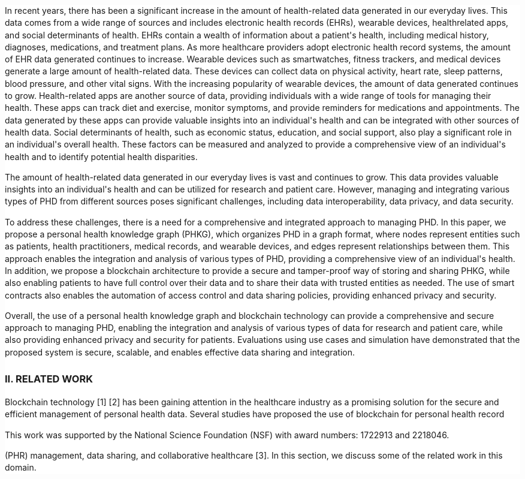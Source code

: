 In recent years, there has been a significant increase in the amount of health-related data generated in our everyday lives. This data comes from a wide range of sources and includes electronic health records (EHRs), wearable devices, healthrelated apps, and social determinants of health. EHRs contain a wealth of information about a patient's health, including medical history, diagnoses, medications, and treatment plans. As more healthcare providers adopt electronic health record systems, the amount of EHR data generated continues to increase. Wearable devices such as smartwatches, fitness trackers, and medical devices generate a large amount of health-related data. These devices can collect data on physical activity, heart rate, sleep patterns, blood pressure, and other vital signs. With the increasing popularity of wearable devices, the amount of data generated continues to grow. Health-related apps are another source of data, providing individuals with a wide range of tools for managing their health. These apps can track diet and exercise, monitor symptoms, and provide reminders for medications and appointments. The data generated by these apps can provide valuable insights into an individual's health and can be integrated with other sources of health data. Social determinants of health, such as economic status, education, and social support, also play a significant role in an individual's overall health. These factors can be measured and analyzed to provide a comprehensive view of an individual's health and to identify potential health disparities.

The amount of health-related data generated in our everyday lives is vast and continues to grow. This data provides valuable insights into an individual's health and can be utilized for research and patient care. However, managing and integrating various types of PHD from different sources poses significant challenges, including data interoperability, data privacy, and data security.

To address these challenges, there is a need for a comprehensive and integrated approach to managing PHD. In this paper, we propose a personal health knowledge graph (PHKG), which organizes PHD in a graph format, where nodes represent entities such as patients, health practitioners, medical records, and wearable devices, and edges represent relationships between them. This approach enables the integration and analysis of various types of PHD, providing a comprehensive view of an individual's health. In addition, we propose a blockchain architecture to provide a secure and tamper-proof way of storing and sharing PHKG, while also enabling patients to have full control over their data and to share their data with trusted entities as needed. The use of smart contracts also enables the automation of access control and data sharing policies, providing enhanced privacy and security.

Overall, the use of a personal health knowledge graph and blockchain technology can provide a comprehensive and secure approach to managing PHD, enabling the integration and analysis of various types of data for research and patient care, while also providing enhanced privacy and security for patients. Evaluations using use cases and simulation have demonstrated that the proposed system is secure, scalable, and enables effective data sharing and integration.

### II. RELATED WORK

Blockchain technology [1] [2] has been gaining attention in the healthcare industry as a promising solution for the secure and efficient management of personal health data. Several studies have proposed the use of blockchain for personal health record

This work was supported by the National Science Foundation (NSF) with award numbers: 1722913 and 2218046.

(PHR) management, data sharing, and collaborative healthcare [3]. In this section, we discuss some of the related work in this domain.
